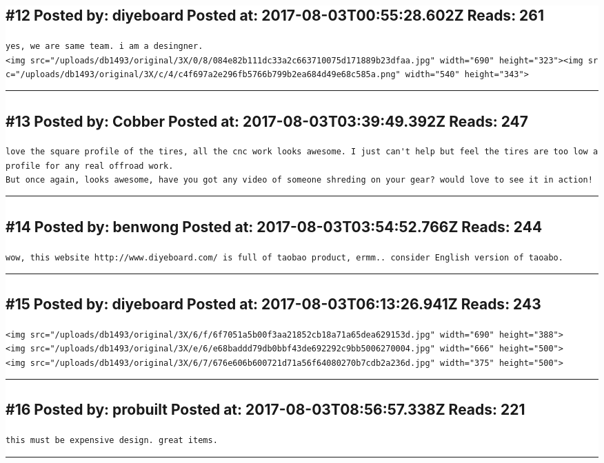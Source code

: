 ## \#12 Posted by: diyeboard Posted at: 2017-08-03T00:55:28.602Z Reads: 261

```
yes, we are same team. i am a desingner. 
<img src="/uploads/db1493/original/3X/0/8/084e82b111dc33a2c663710075d171889b23dfaa.jpg" width="690" height="323"><img src="/uploads/db1493/original/3X/c/4/c4f697a2e296fb5766b799b2ea684d49e68c585a.png" width="540" height="343">
```

---
## \#13 Posted by: Cobber Posted at: 2017-08-03T03:39:49.392Z Reads: 247

```
love the square profile of the tires, all the cnc work looks awesome. I just can't help but feel the tires are too low a profile for any real offroad work.
But once again, looks awesome, have you got any video of someone shreding on your gear? would love to see it in action!
```

---
## \#14 Posted by: benwong Posted at: 2017-08-03T03:54:52.766Z Reads: 244

```
wow, this website http://www.diyeboard.com/ is full of taobao product, ermm.. consider English version of taoabo.
```

---
## \#15 Posted by: diyeboard Posted at: 2017-08-03T06:13:26.941Z Reads: 243

```
<img src="/uploads/db1493/original/3X/6/f/6f7051a5b00f3aa21852cb18a71a65dea629153d.jpg" width="690" height="388">
<img src="/uploads/db1493/original/3X/e/6/e68baddd79db0bbf43de692292c9bb5006270004.jpg" width="666" height="500">
<img src="/uploads/db1493/original/3X/6/7/676e606b600721d71a56f64080270b7cdb2a236d.jpg" width="375" height="500">
```

---
## \#16 Posted by: probuilt Posted at: 2017-08-03T08:56:57.338Z Reads: 221

```
this must be expensive design. great items.
```

---